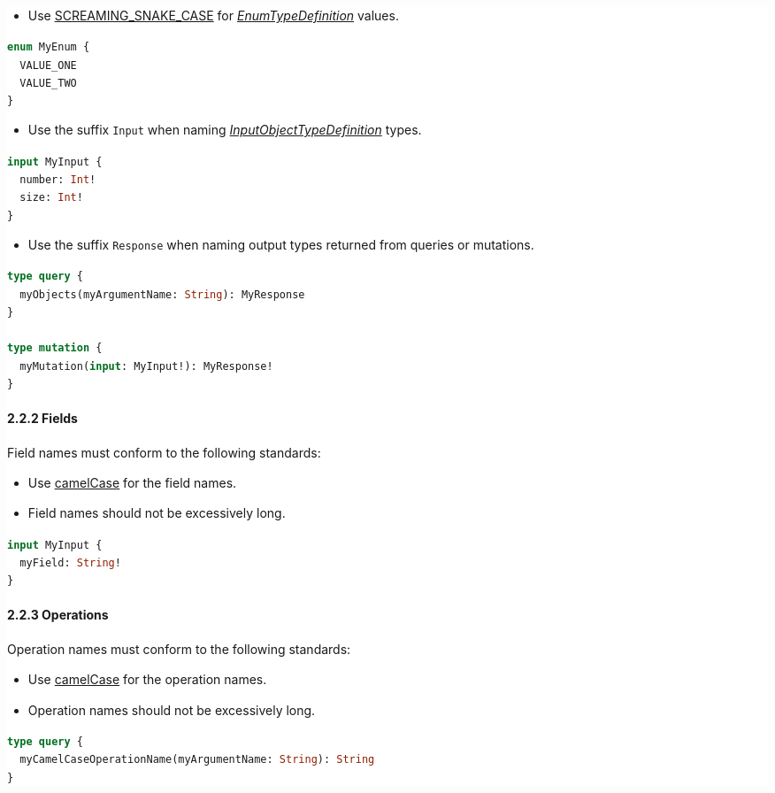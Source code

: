 - Use [SCREAMING\_SNAKE\_CASE](https://en.wiktionary.org/wiki/screaming_snake_case) for [*EnumTypeDefinition*](https://spec.graphql.org/October2021/#EnumTypeDefinition) values.

```graphql
enum MyEnum {
  VALUE_ONE
  VALUE_TWO
}
```

- Use the suffix `Input` when naming [*InputObjectTypeDefinition*](https://spec.graphql.org/October2021/#InputObjectTypeDefinition) types.

```graphql
input MyInput {
  number: Int!
  size: Int!
}
```

- Use the suffix `Response` when naming output types returned from queries or mutations.

```graphql
type query {
  myObjects(myArgumentName: String): MyResponse
}

type mutation {
  myMutation(input: MyInput!): MyResponse!
}
```

#### 2.2.2 Fields

Field names must conform to the following standards:

- Use [camelCase](https://en.wikipedia.org/wiki/Camel_case) for the field names.

- Field names should not be excessively long.

```graphql
input MyInput {
  myField: String!
}
```

#### 2.2.3 Operations

Operation names must conform to the following standards:

- Use [camelCase](https://en.wikipedia.org/wiki/Camel_case) for the operation names.

- Operation names should not be excessively long.

```graphql
type query {
  myCamelCaseOperationName(myArgumentName: String): String
}
```
